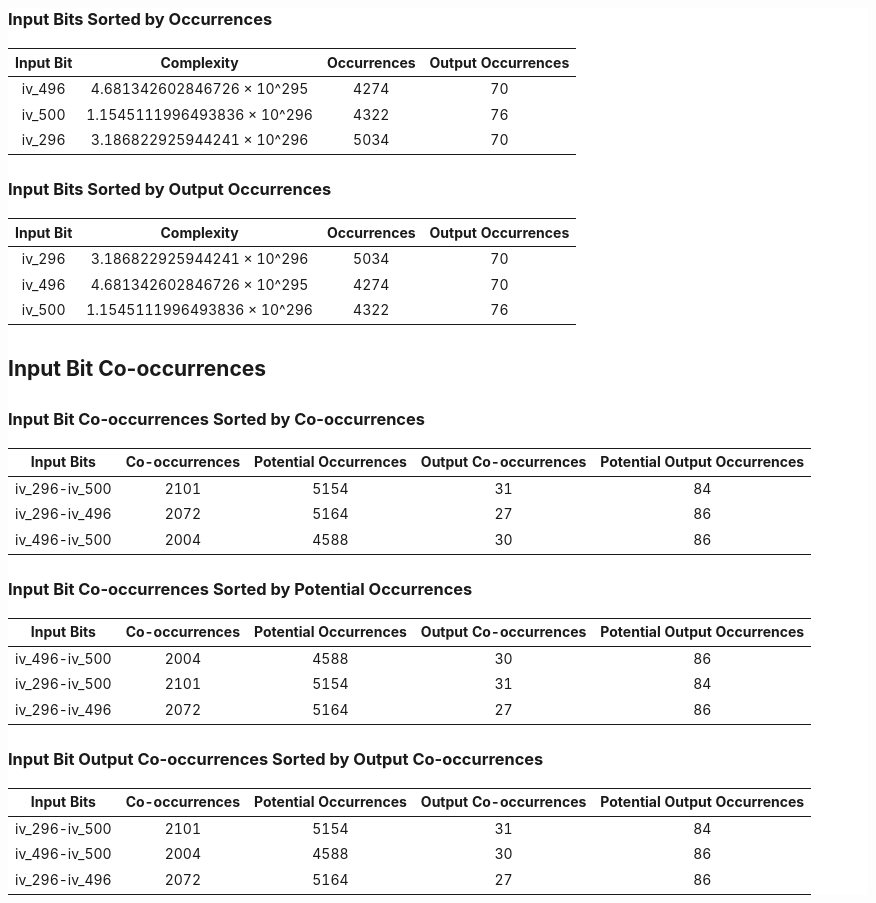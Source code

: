 ### Input Bits Sorted by Occurrences

| Input Bit | Complexity | Occurrences | Output Occurrences |
|:---------:|:----------:|:-----------:|:------------------:|
| iv_496 | 4.681342602846726 × 10^295 | 4274 | 70 |
| iv_500 | 1.1545111996493836 × 10^296 | 4322 | 76 |
| iv_296 | 3.186822925944241 × 10^296 | 5034 | 70 |

### Input Bits Sorted by Output Occurrences

| Input Bit | Complexity | Occurrences | Output Occurrences |
|:---------:|:----------:|:-----------:|:------------------:|
| iv_296 | 3.186822925944241 × 10^296 | 5034 | 70 |
| iv_496 | 4.681342602846726 × 10^295 | 4274 | 70 |
| iv_500 | 1.1545111996493836 × 10^296 | 4322 | 76 |

## Input Bit Co-occurrences

### Input Bit Co-occurrences Sorted by Co-occurrences

| Input Bits | Co-occurrences | Potential Occurrences | Output Co-occurrences | Potential Output Occurrences |
|:----------:|:--------------:|:---------------------:|:---------------------:|:----------------------------:|
| iv_296-iv_500 | 2101 | 5154 | 31 | 84 |
| iv_296-iv_496 | 2072 | 5164 | 27 | 86 |
| iv_496-iv_500 | 2004 | 4588 | 30 | 86 |

### Input Bit Co-occurrences Sorted by Potential Occurrences

| Input Bits | Co-occurrences | Potential Occurrences | Output Co-occurrences | Potential Output Occurrences |
|:----------:|:--------------:|:---------------------:|:---------------------:|:----------------------------:|
| iv_496-iv_500 | 2004 | 4588 | 30 | 86 |
| iv_296-iv_500 | 2101 | 5154 | 31 | 84 |
| iv_296-iv_496 | 2072 | 5164 | 27 | 86 |

### Input Bit Output Co-occurrences Sorted by Output Co-occurrences

| Input Bits | Co-occurrences | Potential Occurrences | Output Co-occurrences | Potential Output Occurrences |
|:----------:|:--------------:|:---------------------:|:---------------------:|:----------------------------:|
| iv_296-iv_500 | 2101 | 5154 | 31 | 84 |
| iv_496-iv_500 | 2004 | 4588 | 30 | 86 |
| iv_296-iv_496 | 2072 | 5164 | 27 | 86 |
